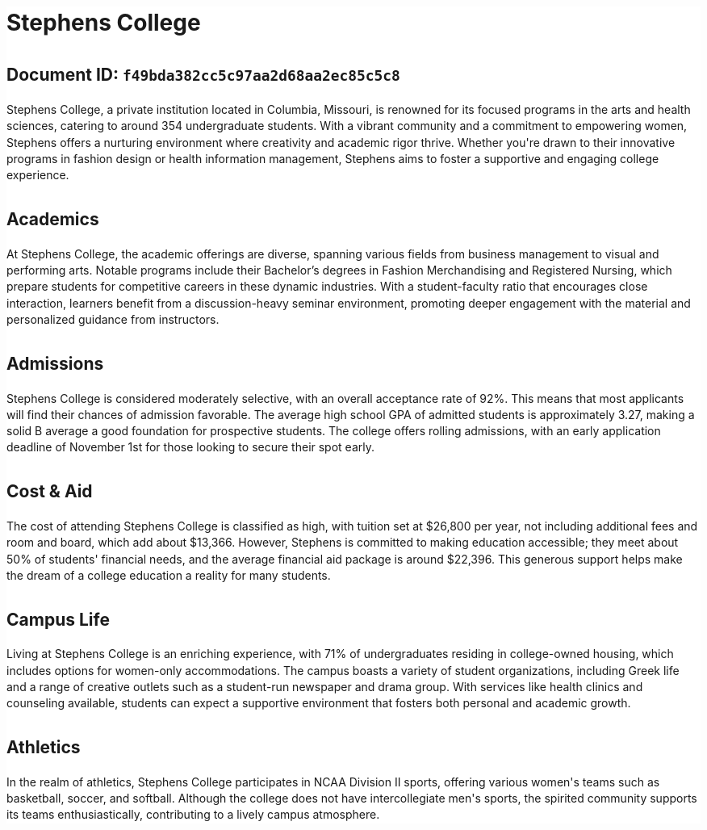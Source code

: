 # Stephens College

**Document ID:** `f49bda382cc5c97aa2d68aa2ec85c5c8`
---

Stephens College, a private institution located in Columbia, Missouri, is renowned for its focused programs in the arts and health sciences, catering to around 354 undergraduate students. With a vibrant community and a commitment to empowering women, Stephens offers a nurturing environment where creativity and academic rigor thrive. Whether you're drawn to their innovative programs in fashion design or health information management, Stephens aims to foster a supportive and engaging college experience.

## Academics
At Stephens College, the academic offerings are diverse, spanning various fields from business management to visual and performing arts. Notable programs include their Bachelor’s degrees in Fashion Merchandising and Registered Nursing, which prepare students for competitive careers in these dynamic industries. With a student-faculty ratio that encourages close interaction, learners benefit from a discussion-heavy seminar environment, promoting deeper engagement with the material and personalized guidance from instructors.

## Admissions
Stephens College is considered moderately selective, with an overall acceptance rate of 92%. This means that most applicants will find their chances of admission favorable. The average high school GPA of admitted students is approximately 3.27, making a solid B average a good foundation for prospective students. The college offers rolling admissions, with an early application deadline of November 1st for those looking to secure their spot early.

## Cost & Aid
The cost of attending Stephens College is classified as high, with tuition set at $26,800 per year, not including additional fees and room and board, which add about $13,366. However, Stephens is committed to making education accessible; they meet about 50% of students' financial needs, and the average financial aid package is around $22,396. This generous support helps make the dream of a college education a reality for many students.

## Campus Life
Living at Stephens College is an enriching experience, with 71% of undergraduates residing in college-owned housing, which includes options for women-only accommodations. The campus boasts a variety of student organizations, including Greek life and a range of creative outlets such as a student-run newspaper and drama group. With services like health clinics and counseling available, students can expect a supportive environment that fosters both personal and academic growth.

## Athletics
In the realm of athletics, Stephens College participates in NCAA Division II sports, offering various women's teams such as basketball, soccer, and softball. Although the college does not have intercollegiate men's sports, the spirited community supports its teams enthusiastically, contributing to a lively campus atmosphere.
